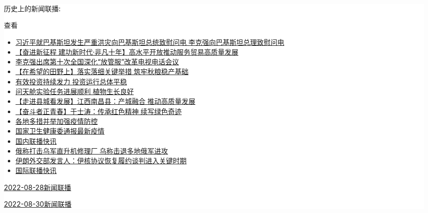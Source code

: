 




历史上的新闻联播:

 查看
 

* [习近平就巴基斯坦发生严重洪灾向巴基斯坦总统致慰问电 李克强向巴基斯坦总理致慰问电](#习近平就巴基斯坦发生严重洪灾向巴基斯坦总统致慰问电-李克强向巴基斯坦总理致慰问电)
* [【奋进新征程 建功新时代·非凡十年】高水平开放推动服务贸易高质量发展](#【奋进新征程-建功新时代·非凡十年】高水平开放推动服务贸易高质量发展)
* [李克强出席第十次全国深化“放管服”改革电视电话会议](#李克强出席第十次全国深化“放管服”改革电视电话会议)
* [【在希望的田野上】落实落细关键举措 筑牢秋粮稳产基础](#【在希望的田野上】落实落细关键举措-筑牢秋粮稳产基础)
* [有效投资持续发力 投资运行总体平稳](#有效投资持续发力-投资运行总体平稳)
* [问天舱实验任务进展顺利 植物生长良好](#问天舱实验任务进展顺利-植物生长良好)
* [【走进县城看发展】江西南昌县：产城融合 推动高质量发展](#【走进县城看发展】江西南昌县：产城融合-推动高质量发展)
* [【奋斗者正青春】于士涛：传承红色精神 续写绿色奇迹](#【奋斗者正青春】于士涛：传承红色精神-续写绿色奇迹)
* [各地多措并举加强疫情防控](#各地多措并举加强疫情防控)
* [国家卫生健康委通报最新疫情](#国家卫生健康委通报最新疫情)
* [国内联播快讯](#国内联播快讯)
* [俄称打击乌军直升机修理厂 乌称击退多地俄军进攻](#俄称打击乌军直升机修理厂-乌称击退多地俄军进攻)
* [伊朗外交部发言人：伊核协议恢复履约谈判进入关键时期](#伊朗外交部发言人：伊核协议恢复履约谈判进入关键时期)
* [国际联播快讯](#国际联播快讯)






[2022-08-28新闻联播](/xinwenlianbo/20220828)


[2022-08-30新闻联播](/xinwenlianbo/20220830)



